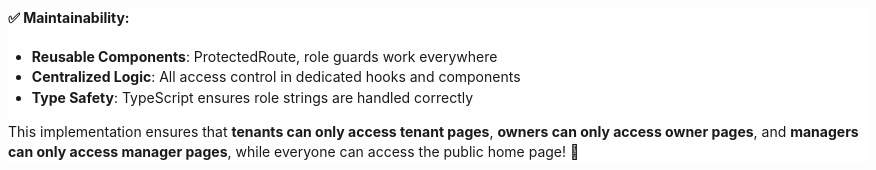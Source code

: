 #### **✅ Maintainability:**
- **Reusable Components**: ProtectedRoute, role guards work everywhere
- **Centralized Logic**: All access control in dedicated hooks and components
- **Type Safety**: TypeScript ensures role strings are handled correctly

This implementation ensures that **tenants can only access tenant pages**, **owners can only access owner pages**, and **managers can only access manager pages**, while everyone can access the public home page! 🎯